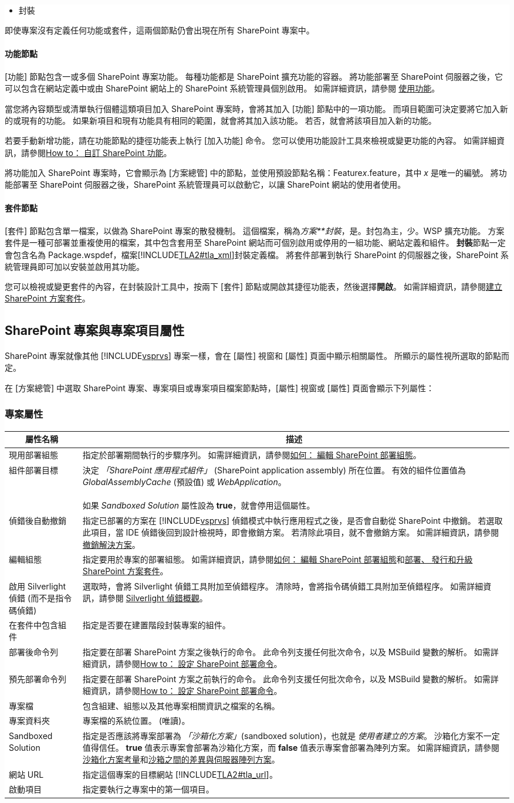-   封裝  
  
 即使專案沒有定義任何功能或套件，這兩個節點仍會出現在所有 SharePoint 專案中。  
  
#### <a name="features-node"></a>功能節點  
 [功能]  節點包含一或多個 SharePoint 專案功能。 每種功能都是 SharePoint 擴充功能的容器。 將功能部署至 SharePoint 伺服器之後，它可以包含在網站定義中或由 SharePoint 網站上的 SharePoint 系統管理員個別啟用。 如需詳細資訊，請參閱 [使用功能](http://go.microsoft.com/fwlink/?LinkID=147704)。  
  
 當您將內容類型或清單執行個體這類項目加入 SharePoint 專案時，會將其加入 [功能]  節點中的一項功能。 而項目範圍可決定要將它加入新的或現有的功能。 如果新項目和現有功能具有相同的範圍，就會將其加入該功能。 若否，就會將該項目加入新的功能。  
  
 若要手動新增功能，請在功能節點的捷徑功能表上執行 [加入功能]  命令。 您可以使用功能設計工具來檢視或變更功能的內容。 如需詳細資訊，請參閱[How to： 自訂 SharePoint 功能](../sharepoint/how-to-customize-a-sharepoint-feature.md)。  
  
 將功能加入 SharePoint 專案時，它會顯示為 [方案總管]  中的節點，並使用預設節點名稱：Feature*x*.feature，其中 *x* 是唯一的編號。 將功能部署至 SharePoint 伺服器之後，SharePoint 系統管理員可以啟動它，以讓 SharePoint 網站的使用者使用。  
  
#### <a name="package-node"></a>套件節點  
 [套件]  節點包含單一檔案，以做為 SharePoint 專案的散發機制。 這個檔案，稱為*方案**封裝*，是。封包為主，少。WSP 擴充功能。 方案套件是一種可部署並重複使用的檔案，其中包含套用至 SharePoint 網站而可個別啟用或停用的一組功能、網站定義和組件。 **封裝**節點一定會包含名為 Package.wspdef，檔案[!INCLUDE[TLA2#tla_xml](../sharepoint/includes/tla2sharptla-xml-md.md)]封裝定義檔。 將套件部署到執行 SharePoint 的伺服器之後，SharePoint 系統管理員即可加以安裝並啟用其功能。  
  
 您可以檢視或變更套件的內容，在封裝設計工具中，按兩下 [套件] 節點或開啟其捷徑功能表，然後選擇**開啟**。 如需詳細資訊，請參閱[建立 SharePoint 方案套件](../sharepoint/creating-sharepoint-solution-packages.md)。  
  
## <a name="sharepoint-project-and-project-item-properties"></a>SharePoint 專案與專案項目屬性  
 SharePoint 專案就像其他 [!INCLUDE[vsprvs](../sharepoint/includes/vsprvs-md.md)] 專案一樣，會在 [屬性] 視窗和 [屬性] 頁面中顯示相關屬性。 所顯示的屬性視所選取的節點而定。  
  
 在 [方案總管] 中選取 SharePoint 專案、專案項目或專案項目檔案節點時，[屬性] 視窗或 [屬性] 頁面會顯示下列屬性：  
  
### <a name="project-properties"></a>專案屬性  
  
|屬性名稱|描述|  
|-------------------|-----------------|  
|現用部署組態|指定於部署期間執行的步驟序列。 如需詳細資訊，請參閱[如何： 編輯 SharePoint 部署組態](../sharepoint/how-to-edit-a-sharepoint-deployment-configuration.md)。|  
|組件部署目標|決定 *「SharePoint 應用程式組件」* (SharePoint application assembly) 所在位置。 有效的組件位置值為 *GlobalAssemblyCache* (預設值) 或 *WebApplication*。<br /><br /> 如果 *Sandboxed Solution* 屬性設為 **true**，就會停用這個屬性。|  
|偵錯後自動撤銷|指定已部署的方案在 [!INCLUDE[vsprvs](../sharepoint/includes/vsprvs-md.md)] 偵錯模式中執行應用程式之後，是否會自動從 SharePoint 中撤銷。 若選取此項目，當 IDE 偵錯後回到設計檢視時，即會撤銷方案。 若清除此項目，就不會撤銷方案。 如需詳細資訊，請參閱 [撤銷解決方案](http://go.microsoft.com/fwlink/?LinkId=183819)。|  
|編輯組態|指定要用於專案的部署組態。 如需詳細資訊，請參閱[如何： 編輯 SharePoint 部署組態](../sharepoint/how-to-edit-a-sharepoint-deployment-configuration.md)和[部署、 發行和升級 SharePoint 方案套件](../sharepoint/deploying-publishing-and-upgrading-sharepoint-solution-packages.md)。|  
|啟用 Silverlight 偵錯 (而不是指令碼偵錯)|選取時，會將 Silverlight 偵錯工具附加至偵錯程序。 清除時，會將指令碼偵錯工具附加至偵錯程序。 如需詳細資訊，請參閱 [Silverlight 偵錯概觀](http://go.microsoft.com/fwlink/?LinkId=179826)。|  
|在套件中包含組件|指定是否要在建置階段封裝專案的組件。|  
|部署後命令列|指定要在部署 SharePoint 方案之後執行的命令。 此命令列支援任何批次命令，以及 MSBuild 變數的解析。 如需詳細資訊，請參閱[How to： 設定 SharePoint 部署命令](../sharepoint/how-to-set-sharepoint-deployment-commands.md)。|  
|預先部署命令列|指定要在部署 SharePoint 方案之前執行的命令。 此命令列支援任何批次命令，以及 MSBuild 變數的解析。 如需詳細資訊，請參閱[How to： 設定 SharePoint 部署命令](../sharepoint/how-to-set-sharepoint-deployment-commands.md)。|  
|專案檔|包含組建、組態以及其他專案相關資訊之檔案的名稱。|  
|專案資料夾|專案檔的系統位置。 (唯讀)。|  
|Sandboxed Solution|指定是否應該將專案部署為 *「沙箱化方案」*(sandboxed solution)，也就是 *使用者建立的方案*。 沙箱化方案不一定值得信任。 **true** 值表示專案會部署為沙箱化方案，而 **false** 值表示專案會部署為陣列方案。 如需詳細資訊，請參閱[沙箱化方案考量](../sharepoint/sandboxed-solution-considerations.md)和[沙箱之間的差異與伺服器陣列方案](../sharepoint/differences-between-sandboxed-and-farm-solutions.md)。|  
|網站 URL|指定這個專案的目標網站 [!INCLUDE[TLA2#tla_url](../sharepoint/includes/tla2sharptla-url-md.md)]。|  
|啟動項目|指定要執行之專案中的第一個項目。|  
  